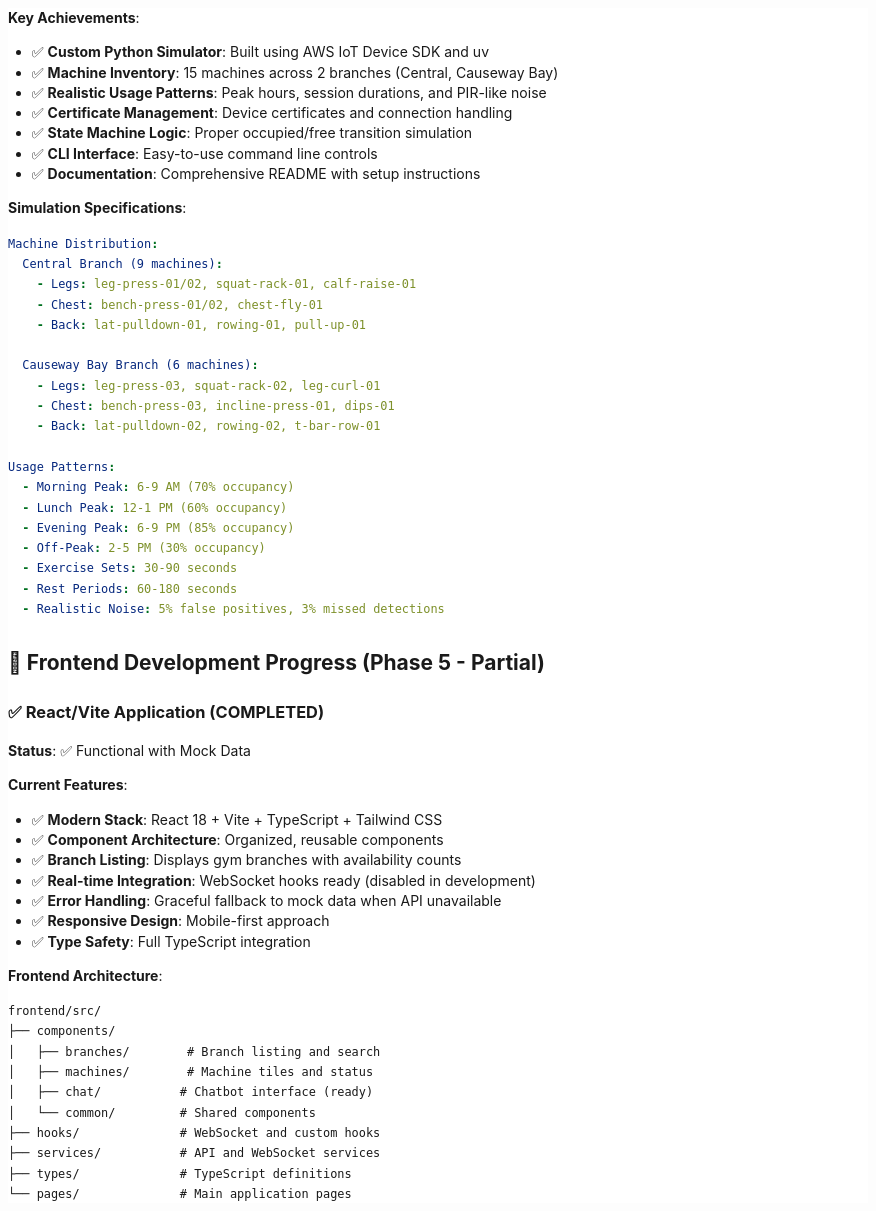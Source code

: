 **Key Achievements**:
- ✅ **Custom Python Simulator**: Built using AWS IoT Device SDK and uv
- ✅ **Machine Inventory**: 15 machines across 2 branches (Central, Causeway Bay)
- ✅ **Realistic Usage Patterns**: Peak hours, session durations, and PIR-like noise
- ✅ **Certificate Management**: Device certificates and connection handling
- ✅ **State Machine Logic**: Proper occupied/free transition simulation
- ✅ **CLI Interface**: Easy-to-use command line controls
- ✅ **Documentation**: Comprehensive README with setup instructions

**Simulation Specifications**:
```yaml
Machine Distribution:
  Central Branch (9 machines):
    - Legs: leg-press-01/02, squat-rack-01, calf-raise-01
    - Chest: bench-press-01/02, chest-fly-01  
    - Back: lat-pulldown-01, rowing-01, pull-up-01
    
  Causeway Bay Branch (6 machines):
    - Legs: leg-press-03, squat-rack-02, leg-curl-01
    - Chest: bench-press-03, incline-press-01, dips-01
    - Back: lat-pulldown-02, rowing-02, t-bar-row-01

Usage Patterns:
  - Morning Peak: 6-9 AM (70% occupancy)
  - Lunch Peak: 12-1 PM (60% occupancy) 
  - Evening Peak: 6-9 PM (85% occupancy)
  - Off-Peak: 2-5 PM (30% occupancy)
  - Exercise Sets: 30-90 seconds
  - Rest Periods: 60-180 seconds
  - Realistic Noise: 5% false positives, 3% missed detections
```

## 🎨 Frontend Development Progress (Phase 5 - Partial)

### ✅ React/Vite Application (COMPLETED)
**Status**: ✅ Functional with Mock Data

**Current Features**:
- ✅ **Modern Stack**: React 18 + Vite + TypeScript + Tailwind CSS
- ✅ **Component Architecture**: Organized, reusable components
- ✅ **Branch Listing**: Displays gym branches with availability counts
- ✅ **Real-time Integration**: WebSocket hooks ready (disabled in development)
- ✅ **Error Handling**: Graceful fallback to mock data when API unavailable
- ✅ **Responsive Design**: Mobile-first approach
- ✅ **Type Safety**: Full TypeScript integration

**Frontend Architecture**:
```
frontend/src/
├── components/
│   ├── branches/        # Branch listing and search
│   ├── machines/        # Machine tiles and status
│   ├── chat/           # Chatbot interface (ready)
│   └── common/         # Shared components
├── hooks/              # WebSocket and custom hooks
├── services/           # API and WebSocket services  
├── types/              # TypeScript definitions
└── pages/              # Main application pages
```
